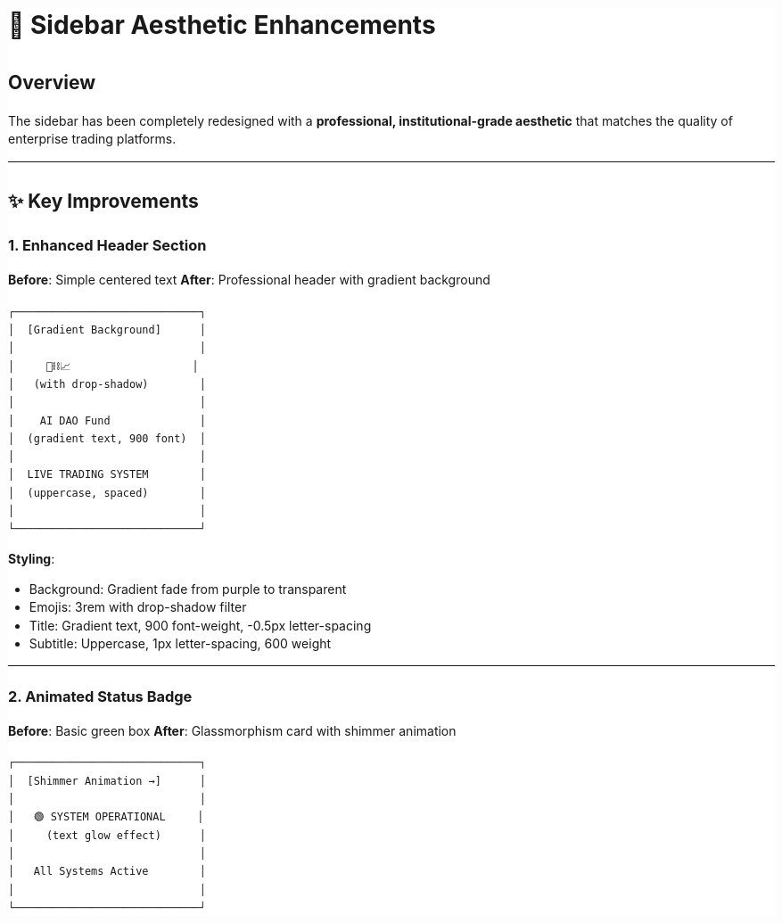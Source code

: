 # 🎨 Sidebar Aesthetic Enhancements

## Overview

The sidebar has been completely redesigned with a **professional, institutional-grade aesthetic** that matches the quality of enterprise trading platforms.

---

## ✨ Key Improvements

### **1. Enhanced Header Section**

**Before**: Simple centered text
**After**: Professional header with gradient background

```
┌─────────────────────────────┐
│  [Gradient Background]      │
│                             │
│     🤖⛓️📈                   │
│   (with drop-shadow)        │
│                             │
│    AI DAO Fund              │
│  (gradient text, 900 font)  │
│                             │
│  LIVE TRADING SYSTEM        │
│  (uppercase, spaced)        │
│                             │
└─────────────────────────────┘
```

**Styling**:
- Background: Gradient fade from purple to transparent
- Emojis: 3rem with drop-shadow filter
- Title: Gradient text, 900 font-weight, -0.5px letter-spacing
- Subtitle: Uppercase, 1px letter-spacing, 600 weight

---

### **2. Animated Status Badge**

**Before**: Basic green box
**After**: Glassmorphism card with shimmer animation

```
┌─────────────────────────────┐
│  [Shimmer Animation →]      │
│                             │
│   🟢 SYSTEM OPERATIONAL     │
│     (text glow effect)      │
│                             │
│   All Systems Active        │
│                             │
└─────────────────────────────┘
```
